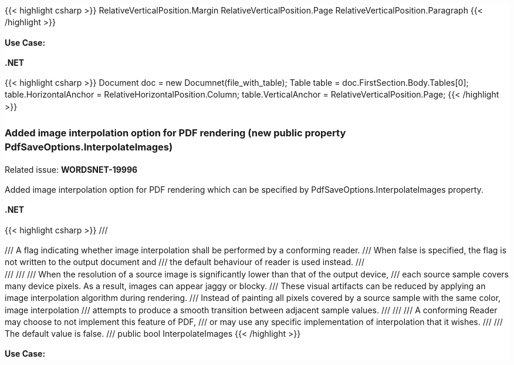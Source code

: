 {{< highlight csharp >}}
RelativeVerticalPosition.Margin
RelativeVerticalPosition.Page
RelativeVerticalPosition.Paragraph
{{< /highlight >}}

**Use Case:**

**.NET**

{{< highlight csharp >}}
Document doc = new Documnet(file_with_table);
Table table = doc.FirstSection.Body.Tables[0];
table.HorizontalAnchor = RelativeHorizontalPosition.Column;
table.VerticalAnchor = RelativeVerticalPosition.Page;
{{< /highlight >}}


### Added image interpolation option for PDF rendering (new public property PdfSaveOptions.InterpolateImages)

Related issue: **WORDSNET-19996**

Added image interpolation option for PDF rendering which can be specified by PdfSaveOptions.InterpolateImages property.

**.NET**

{{< highlight csharp >}}
/// <summary>
/// A flag indicating whether image interpolation shall be performed by a conforming reader.
/// When <c>false</c> is specified, the flag is not written to the output document and
/// the default behaviour of reader is used instead.
/// </summary>
/// <remarks>
/// <para>
/// When the resolution of a source image is significantly lower than that of the output device,
/// each source sample covers many device pixels. As a result, images can appear jaggy or blocky.
/// These visual artifacts can be reduced by applying an image interpolation algorithm during rendering.
/// Instead of painting all pixels covered by a source sample with the same color, image interpolation
/// attempts to produce a smooth transition between adjacent sample values.
/// </para>
/// <para>
/// A conforming Reader may choose to not implement this feature of PDF,
/// or may use any specific implementation of interpolation that it wishes.
/// </para>
/// <para>The default value is <c>false</c>.</para>
/// </remarks>
public bool InterpolateImages
{{< /highlight >}}

**Use Case:**
